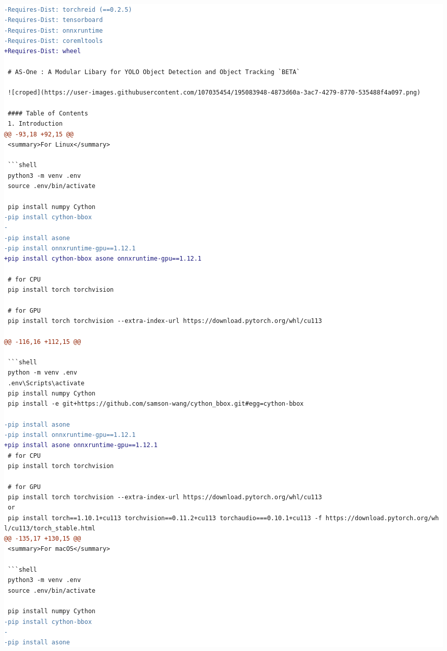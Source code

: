 ```diff
-Requires-Dist: torchreid (==0.2.5)
-Requires-Dist: tensorboard
-Requires-Dist: onnxruntime
-Requires-Dist: coremltools
+Requires-Dist: wheel
 
 # AS-One : A Modular Libary for YOLO Object Detection and Object Tracking `BETA`
 
 ![croped](https://user-images.githubusercontent.com/107035454/195083948-4873d60a-3ac7-4279-8770-535488f4a097.png)
 
 #### Table of Contents
 1. Introduction
@@ -93,18 +92,15 @@
 <summary>For Linux</summary>
 
 ```shell
 python3 -m venv .env
 source .env/bin/activate
 
 pip install numpy Cython
-pip install cython-bbox
-
-pip install asone
-pip install onnxruntime-gpu==1.12.1
+pip install cython-bbox asone onnxruntime-gpu==1.12.1
 
 # for CPU
 pip install torch torchvision
 
 # for GPU
 pip install torch torchvision --extra-index-url https://download.pytorch.org/whl/cu113
 
@@ -116,16 +112,15 @@
 
 ```shell
 python -m venv .env
 .env\Scripts\activate
 pip install numpy Cython
 pip install -e git+https://github.com/samson-wang/cython_bbox.git#egg=cython-bbox
 
-pip install asone
-pip install onnxruntime-gpu==1.12.1
+pip install asone onnxruntime-gpu==1.12.1
 # for CPU
 pip install torch torchvision
 
 # for GPU
 pip install torch torchvision --extra-index-url https://download.pytorch.org/whl/cu113
 or
 pip install torch==1.10.1+cu113 torchvision==0.11.2+cu113 torchaudio===0.10.1+cu113 -f https://download.pytorch.org/whl/cu113/torch_stable.html
@@ -135,17 +130,15 @@
 <summary>For macOS</summary>
 
 ```shell
 python3 -m venv .env
 source .env/bin/activate
 
 pip install numpy Cython
-pip install cython-bbox
-
-pip install asone
```